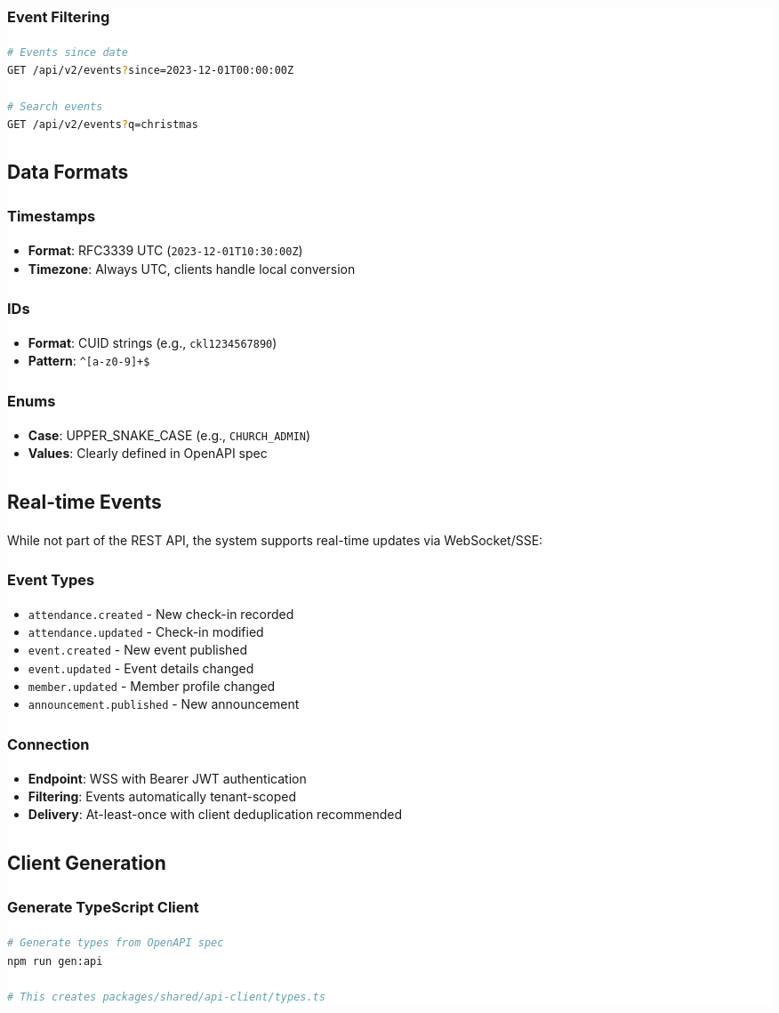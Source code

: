 ### Event Filtering
```bash
# Events since date
GET /api/v2/events?since=2023-12-01T00:00:00Z

# Search events
GET /api/v2/events?q=christmas
```

## Data Formats

### Timestamps
- **Format**: RFC3339 UTC (`2023-12-01T10:30:00Z`)
- **Timezone**: Always UTC, clients handle local conversion

### IDs  
- **Format**: CUID strings (e.g., `ckl1234567890`)
- **Pattern**: `^[a-z0-9]+$`

### Enums
- **Case**: UPPER_SNAKE_CASE (e.g., `CHURCH_ADMIN`)
- **Values**: Clearly defined in OpenAPI spec

## Real-time Events

While not part of the REST API, the system supports real-time updates via WebSocket/SSE:

### Event Types
- `attendance.created` - New check-in recorded
- `attendance.updated` - Check-in modified  
- `event.created` - New event published
- `event.updated` - Event details changed
- `member.updated` - Member profile changed
- `announcement.published` - New announcement

### Connection
- **Endpoint**: WSS with Bearer JWT authentication
- **Filtering**: Events automatically tenant-scoped
- **Delivery**: At-least-once with client deduplication recommended

## Client Generation

### Generate TypeScript Client

```bash
# Generate types from OpenAPI spec
npm run gen:api

# This creates packages/shared/api-client/types.ts
```
